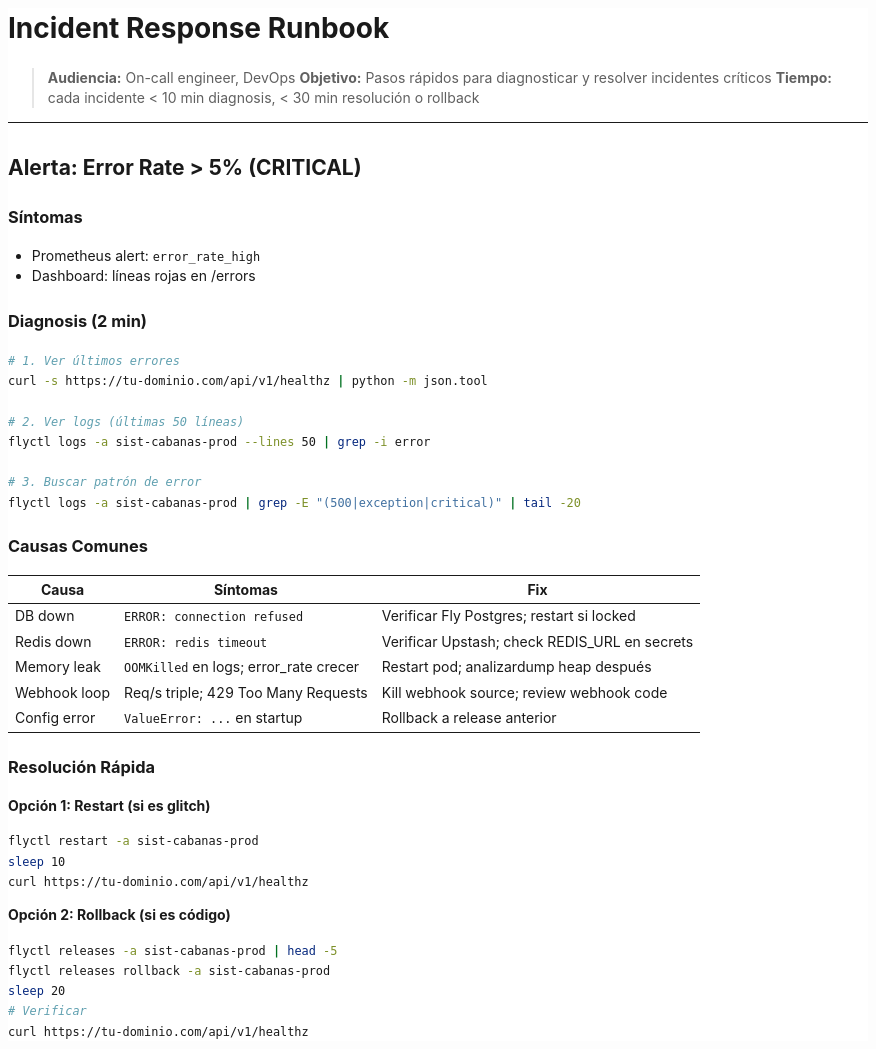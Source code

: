 # Incident Response Runbook

> **Audiencia:** On-call engineer, DevOps
> **Objetivo:** Pasos rápidos para diagnosticar y resolver incidentes críticos
> **Tiempo:** cada incidente < 10 min diagnosis, < 30 min resolución o rollback

---

## Alerta: Error Rate > 5% (CRITICAL)

### Síntomas
- Prometheus alert: `error_rate_high`
- Dashboard: líneas rojas en /errors

### Diagnosis (2 min)

```bash
# 1. Ver últimos errores
curl -s https://tu-dominio.com/api/v1/healthz | python -m json.tool

# 2. Ver logs (últimas 50 líneas)
flyctl logs -a sist-cabanas-prod --lines 50 | grep -i error

# 3. Buscar patrón de error
flyctl logs -a sist-cabanas-prod | grep -E "(500|exception|critical)" | tail -20
```

### Causas Comunes

| Causa | Síntomas | Fix |
|-------|----------|-----|
| DB down | `ERROR: connection refused` | Verificar Fly Postgres; restart si locked |
| Redis down | `ERROR: redis timeout` | Verificar Upstash; check REDIS_URL en secrets |
| Memory leak | `OOMKilled` en logs; error_rate crecer | Restart pod; analizardump heap después |
| Webhook loop | Req/s triple; 429 Too Many Requests | Kill webhook source; review webhook code |
| Config error | `ValueError: ...` en startup | Rollback a release anterior |

### Resolución Rápida

**Opción 1: Restart (si es glitch)**
```bash
flyctl restart -a sist-cabanas-prod
sleep 10
curl https://tu-dominio.com/api/v1/healthz
```

**Opción 2: Rollback (si es código)**
```bash
flyctl releases -a sist-cabanas-prod | head -5
flyctl releases rollback -a sist-cabanas-prod
sleep 20
# Verificar
curl https://tu-dominio.com/api/v1/healthz
```
